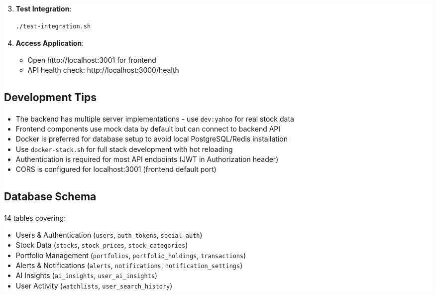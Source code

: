 3. **Test Integration**:
   ```bash
   ./test-integration.sh
   ```

4. **Access Application**:
   - Open http://localhost:3001 for frontend
   - API health check: http://localhost:3000/health

## Development Tips

- The backend has multiple server implementations - use `dev:yahoo` for real stock data
- Frontend components use mock data by default but can connect to backend API
- Docker is preferred for database setup to avoid local PostgreSQL/Redis installation
- Use `docker-stack.sh` for full stack development with hot reloading
- Authentication is required for most API endpoints (JWT in Authorization header)
- CORS is configured for localhost:3001 (frontend default port)

## Database Schema

14 tables covering:
- Users & Authentication (`users`, `auth_tokens`, `social_auth`)
- Stock Data (`stocks`, `stock_prices`, `stock_categories`)
- Portfolio Management (`portfolios`, `portfolio_holdings`, `transactions`)
- Alerts & Notifications (`alerts`, `notifications`, `notification_settings`)
- AI Insights (`ai_insights`, `user_ai_insights`)
- User Activity (`watchlists`, `user_search_history`)
